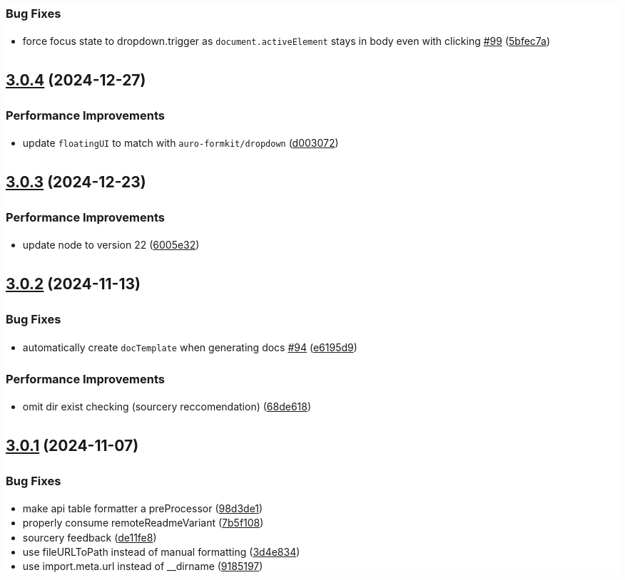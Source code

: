 
### Bug Fixes

* force focus state to dropdown.trigger as `document.activeElement` stays in body even with clicking [#99](https://github.com/AlaskaAirlines/auro-library/issues/99) ([5bfec7a](https://github.com/AlaskaAirlines/auro-library/commit/5bfec7a004c48b4f9612193eb4a64057b81e57cc))

## [3.0.4](https://github.com/AlaskaAirlines/auro-library/compare/v3.0.3...v3.0.4) (2024-12-27)


### Performance Improvements

* update `floatingUI` to match with `auro-formkit/dropdown` ([d003072](https://github.com/AlaskaAirlines/auro-library/commit/d00307245d16ad3a4d5aa1b2d60bb374caf3d454))

## [3.0.3](https://github.com/AlaskaAirlines/auro-library/compare/v3.0.2...v3.0.3) (2024-12-23)


### Performance Improvements

* update node to version 22 ([6005e32](https://github.com/AlaskaAirlines/auro-library/commit/6005e32156c3c4e6d9b8205270092b4c77a1bf1a))

## [3.0.2](https://github.com/AlaskaAirlines/auro-library/compare/v3.0.1...v3.0.2) (2024-11-13)


### Bug Fixes

* automatically create `docTemplate` when generating docs [#94](https://github.com/AlaskaAirlines/auro-library/issues/94) ([e6195d9](https://github.com/AlaskaAirlines/auro-library/commit/e6195d958233cd5b0902cb5afbf769dff246e852))


### Performance Improvements

* omit dir exist checking (sourcery reccomendation) ([68de618](https://github.com/AlaskaAirlines/auro-library/commit/68de61844960bf6d32df2ed66ca714857da1d623))

## [3.0.1](https://github.com/AlaskaAirlines/auro-library/compare/v3.0.0...v3.0.1) (2024-11-07)


### Bug Fixes

* make api table formatter a preProcessor ([98d3de1](https://github.com/AlaskaAirlines/auro-library/commit/98d3de1e290ea2e3f03da9ef0d167c3291bc195b))
* properly consume remoteReadmeVariant ([7b5f108](https://github.com/AlaskaAirlines/auro-library/commit/7b5f1082710288d86f8bf182c0ceb71ac3ad7420))
* sourcery feedback ([de11fe8](https://github.com/AlaskaAirlines/auro-library/commit/de11fe8d70946b6096970026406f63bd9fdc10ba))
* use fileURLToPath instead of manual formatting ([3d4e834](https://github.com/AlaskaAirlines/auro-library/commit/3d4e8348bf249620eb88a6e1094a8f920c34369a))
* use import.meta.url instead of __dirname ([9185197](https://github.com/AlaskaAirlines/auro-library/commit/9185197d8b0179dfe645497c640b025d8f39c6b3))
